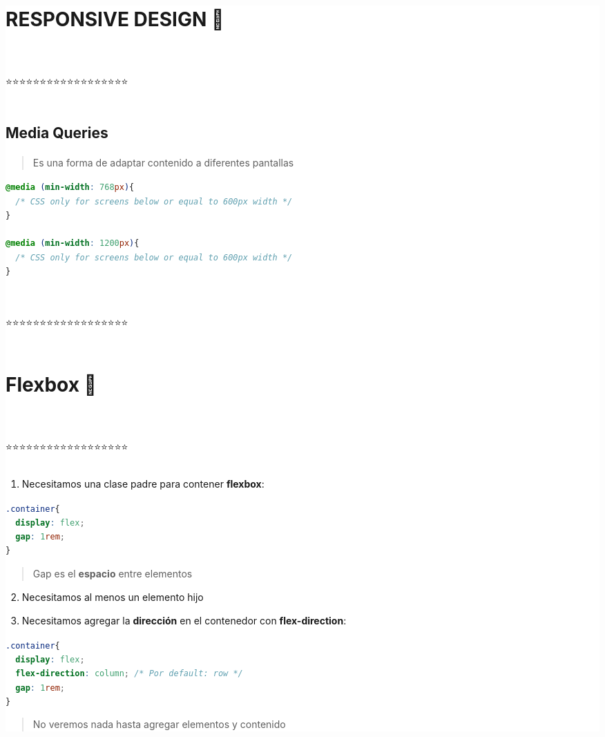 # RESPONSIVE DESIGN 🦎

<br/>
<br/>
⭐​⭐​⭐​⭐​⭐​⭐​⭐​⭐​⭐​⭐​⭐​⭐​⭐​⭐​⭐​⭐​⭐​⭐​
<br/>
<br/>

## Media Queries 

> Es una forma de adaptar contenido a diferentes pantallas

```css
@media (min-width: 768px){
  /* CSS only for screens below or equal to 600px width */
}

@media (min-width: 1200px){
  /* CSS only for screens below or equal to 600px width */
}
```
<br/>
<br/>
⭐​⭐​⭐​⭐​⭐​⭐​⭐​⭐​⭐​⭐​⭐​⭐​⭐​⭐​⭐​⭐​⭐​⭐​
<br/>
<br/>

# Flexbox 🦎

<br/>
<br/>
⭐​⭐​⭐​⭐​⭐​⭐​⭐​⭐​⭐​⭐​⭐​⭐​⭐​⭐​⭐​⭐​⭐​⭐​
<br/>
<br/>

1. Necesitamos una clase padre para contener **flexbox**:

```css
.container{
  display: flex;
  gap: 1rem; 
}
```
> Gap es el **espacio** entre elementos

2. Necesitamos al menos un elemento hijo

3. Necesitamos agregar la **dirección** en el contenedor con **flex-direction**:

```css
.container{
  display: flex;
  flex-direction: column; /* Por default: row */
  gap: 1rem; 
}
```
> No veremos nada hasta agregar elementos y contenido
